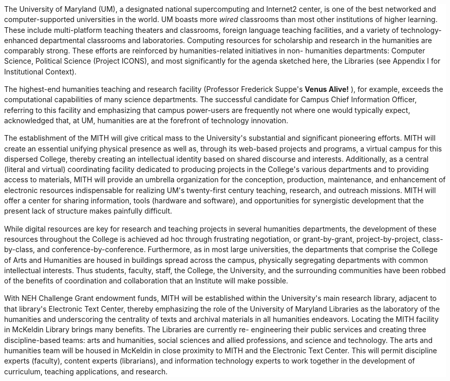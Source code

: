 The University of Maryland (UM), a designated national supercomputing and
Internet2 center, is one of the best networked and computer-supported
universities in the world. UM boasts more _wired_ classrooms than most other
institutions of higher learning. These include multi-platform teaching
theaters and classrooms, foreign language teaching facilities, and a variety
of technology-enhanced departmental classrooms and laboratories. Computing
resources for scholarship and research in the humanities are comparably
strong. These efforts are reinforced by humanities-related initiatives in non-
humanities departments: Computer Science, Political Science (Project ICONS),
and most significantly for the agenda sketched here, the Libraries (see
Appendix I for Institutional Context).

The highest-end humanities teaching and research facility (Professor Frederick
Suppe's __Venus Alive!__ ), for example, exceeds the computational
capabilities of many science departments. The successful candidate for Campus
Chief Information Officer, referring to this facility and emphasizing that
campus power-users are frequently not where one would typically expect,
acknowledged that, at UM, humanities are at the forefront of technology
innovation.

The establishment of the MITH will give critical mass to the University's
substantial and significant pioneering efforts. MITH will create an essential
unifying physical presence as well as, through its web-based projects and
programs, a virtual campus for this dispersed College, thereby creating an
intellectual identity based on shared discourse and interests. Additionally,
as a central (literal and virtual) coordinating facility dedicated to
producing projects in the College's various departments and to providing
access to materials, MITH will provide an umbrella organization for the
conception, production, maintenance, and enhancement of electronic resources
indispensable for realizing UM's twenty-first century teaching, research, and
outreach missions. MITH will offer a center for sharing information, tools
(hardware and software), and opportunities for synergistic development that
the present lack of structure makes painfully difficult.

While digital resources are key for research and teaching projects in several
humanities departments, the development of these resources throughout the
College is achieved ad hoc through frustrating negotiation, or grant-by-grant,
project-by-project, class-by-class, and conference-by-conference. Furthermore,
as in most large universities, the departments that comprise the College of
Arts and Humanities are housed in buildings spread across the campus,
physically segregating departments with common intellectual interests. Thus
students, faculty, staff, the College, the University, and the surrounding
communities have been robbed of the benefits of coordination and collaboration
that an Institute will make possible.

With NEH Challenge Grant endowment funds, MITH will be established within the
University's main research library, adjacent to that library's Electronic Text
Center, thereby emphasizing the role of the University of Maryland Libraries
as the laboratory of the humanities and underscoring the centrality of texts
and archival materials in all humanities endeavors. Locating the MITH facility
in McKeldin Library brings many benefits. The Libraries are currently re-
engineering their public services and creating three discipline-based teams:
arts and humanities, social sciences and allied professions, and science and
technology. The arts and humanities team will be housed in McKeldin in close
proximity to MITH and the Electronic Text Center. This will permit discipline
experts (faculty), content experts (librarians), and information technology
experts to work together in the development of curriculum, teaching
applications, and research.

